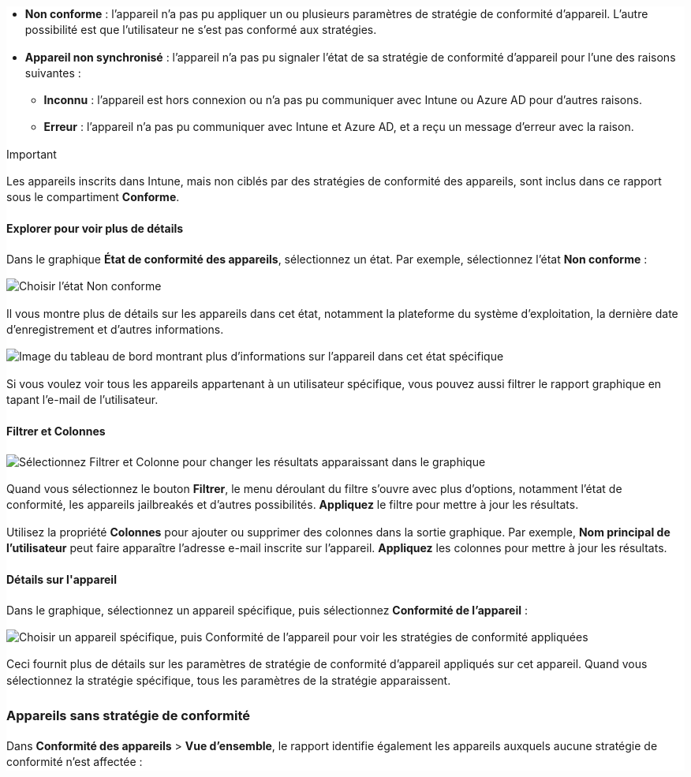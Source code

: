 - **Non conforme** : l’appareil n’a pas pu appliquer un ou plusieurs paramètres de stratégie de conformité d’appareil. L’autre possibilité est que l’utilisateur ne s’est pas conformé aux stratégies.

- **Appareil non synchronisé** : l’appareil n’a pas pu signaler l’état de sa stratégie de conformité d’appareil pour l’une des raisons suivantes :

  - **Inconnu** : l’appareil est hors connexion ou n’a pas pu communiquer avec Intune ou Azure AD pour d’autres raisons.

  - **Erreur** : l’appareil n’a pas pu communiquer avec Intune et Azure AD, et a reçu un message d’erreur avec la raison.

> [!IMPORTANT]
> Les appareils inscrits dans Intune, mais non ciblés par des stratégies de conformité des appareils, sont inclus dans ce rapport sous le compartiment **Conforme**.

#### <a name="drill-down-for-more-details"></a>Explorer pour voir plus de détails

Dans le graphique **État de conformité des appareils**, sélectionnez un état. Par exemple, sélectionnez l’état **Non conforme** :

![Choisir l’état Non conforme](./media/compliance-policy-monitor/select-not-compliant-status.png)

Il vous montre plus de détails sur les appareils dans cet état, notamment la plateforme du système d’exploitation, la dernière date d’enregistrement et d’autres informations. 

![Image du tableau de bord montrant plus d’informations sur l’appareil dans cet état spécifique](./media/compliance-policy-monitor/drill-down-details.png)

Si vous voulez voir tous les appareils appartenant à un utilisateur spécifique, vous pouvez aussi filtrer le rapport graphique en tapant l’e-mail de l’utilisateur.

#### <a name="filter-and-columns"></a>Filtrer et Colonnes

![Sélectionnez Filtrer et Colonne pour changer les résultats apparaissant dans le graphique](./media/compliance-policy-monitor/filter-columns.png)

Quand vous sélectionnez le bouton **Filtrer**, le menu déroulant du filtre s’ouvre avec plus d’options, notamment l’état de conformité, les appareils jailbreakés et d’autres possibilités. **Appliquez** le filtre pour mettre à jour les résultats.

Utilisez la propriété **Colonnes** pour ajouter ou supprimer des colonnes dans la sortie graphique. Par exemple, **Nom principal de l’utilisateur** peut faire apparaître l’adresse e-mail inscrite sur l’appareil. **Appliquez** les colonnes pour mettre à jour les résultats.

#### <a name="device-details"></a>Détails sur l'appareil

Dans le graphique, sélectionnez un appareil spécifique, puis sélectionnez **Conformité de l’appareil** :

![Choisir un appareil spécifique, puis Conformité de l’appareil pour voir les stratégies de conformité appliquées](./media/compliance-policy-monitor/see-policies-applied-specific-device.png)

Ceci fournit plus de détails sur les paramètres de stratégie de conformité d’appareil appliqués sur cet appareil. Quand vous sélectionnez la stratégie spécifique, tous les paramètres de la stratégie apparaissent.

### <a name="devices-without-compliance-policy"></a>Appareils sans stratégie de conformité
Dans **Conformité des appareils** > **Vue d’ensemble**, le rapport identifie également les appareils auxquels aucune stratégie de conformité n’est affectée :
